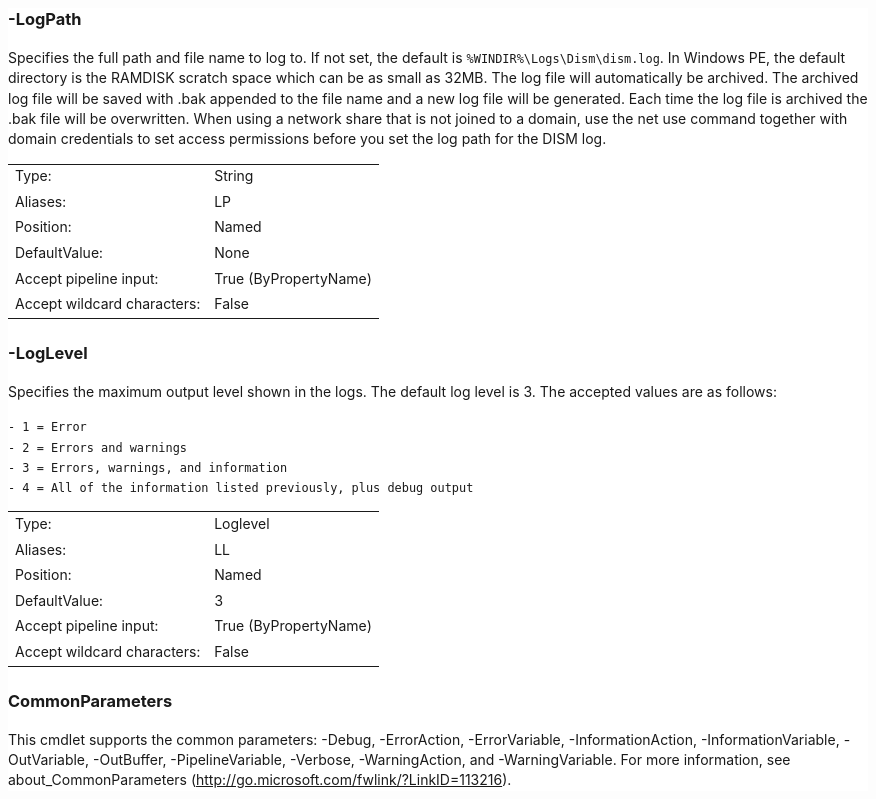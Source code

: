 ### -LogPath
Specifies the full path and file name to log to. If not set, the default is `%WINDIR%\Logs\Dism\dism.log`. In Windows PE, the default directory is the RAMDISK scratch space which can be as small as 32MB. The log file will automatically be archived. The archived log file will be saved with .bak appended to the file name and a new log file will be generated. Each time the log file is archived the .bak file will be overwritten. When using a network share that is not joined to a domain, use the net use command together with domain credentials to set access permissions before you set the log path for the DISM log.

|||
|-|-|
| Type: | String |
| Aliases: | LP |
| Position: | Named |
| DefaultValue: | None |
| Accept pipeline input: | True (ByPropertyName) |
| Accept wildcard characters: | False |

### -LogLevel
Specifies the maximum output level shown in the logs. The default log level is 3. The accepted values are as follows:
    
    - 1 = Error
    - 2 = Errors and warnings
    - 3 = Errors, warnings, and information
    - 4 = All of the information listed previously, plus debug output

|||
|-|-|
| Type: | Loglevel |
| Aliases: | LL |
| Position: | Named |
| DefaultValue: | 3 |
| Accept pipeline input: | True (ByPropertyName) |
| Accept wildcard characters: | False |

### CommonParameters
This cmdlet supports the common parameters: -Debug, -ErrorAction, -ErrorVariable, -InformationAction, -InformationVariable, -OutVariable, -OutBuffer, -PipelineVariable, -Verbose, -WarningAction, and -WarningVariable. For more information, see about_CommonParameters (http://go.microsoft.com/fwlink/?LinkID=113216).
